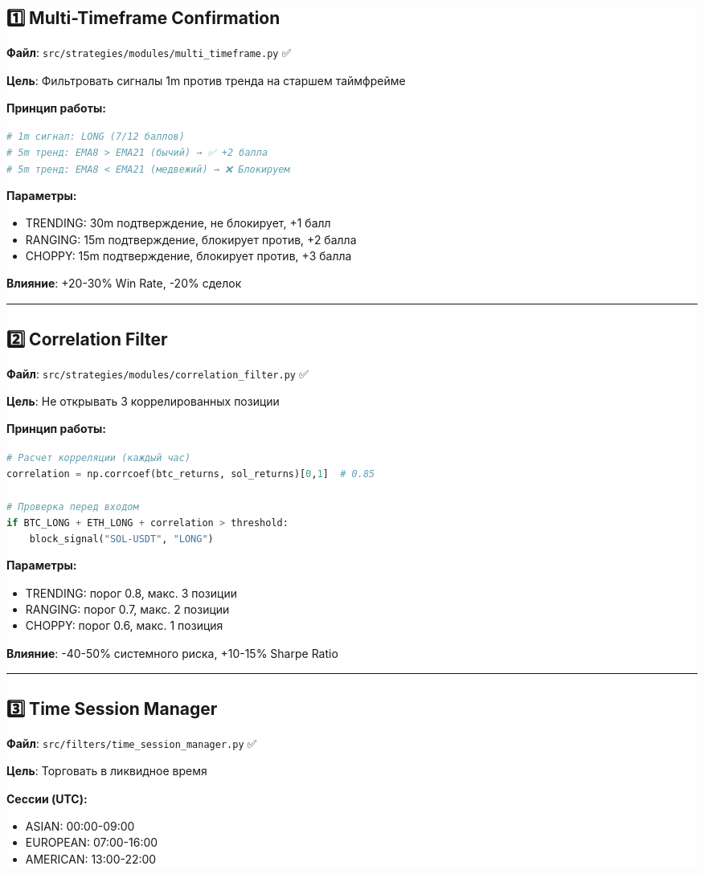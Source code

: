 ## 1️⃣ Multi-Timeframe Confirmation

**Файл**: `src/strategies/modules/multi_timeframe.py` ✅

**Цель**: Фильтровать сигналы 1m против тренда на старшем таймфрейме

**Принцип работы:**
```python
# 1m сигнал: LONG (7/12 баллов)
# 5m тренд: EMA8 > EMA21 (бычий) → ✅ +2 балла
# 5m тренд: EMA8 < EMA21 (медвежий) → ❌ Блокируем
```

**Параметры:**
- TRENDING: 30m подтверждение, не блокирует, +1 балл
- RANGING: 15m подтверждение, блокирует против, +2 балла
- CHOPPY: 15m подтверждение, блокирует против, +3 балла

**Влияние**: +20-30% Win Rate, -20% сделок

---

## 2️⃣ Correlation Filter

**Файл**: `src/strategies/modules/correlation_filter.py` ✅

**Цель**: Не открывать 3 коррелированных позиции

**Принцип работы:**
```python
# Расчет корреляции (каждый час)
correlation = np.corrcoef(btc_returns, sol_returns)[0,1]  # 0.85

# Проверка перед входом
if BTC_LONG + ETH_LONG + correlation > threshold:
    block_signal("SOL-USDT", "LONG")
```

**Параметры:**
- TRENDING: порог 0.8, макс. 3 позиции
- RANGING: порог 0.7, макс. 2 позиции
- CHOPPY: порог 0.6, макс. 1 позиция

**Влияние**: -40-50% системного риска, +10-15% Sharpe Ratio

---

## 3️⃣ Time Session Manager

**Файл**: `src/filters/time_session_manager.py` ✅

**Цель**: Торговать в ликвидное время

**Сессии (UTC):**
- ASIAN: 00:00-09:00
- EUROPEAN: 07:00-16:00
- AMERICAN: 13:00-22:00
